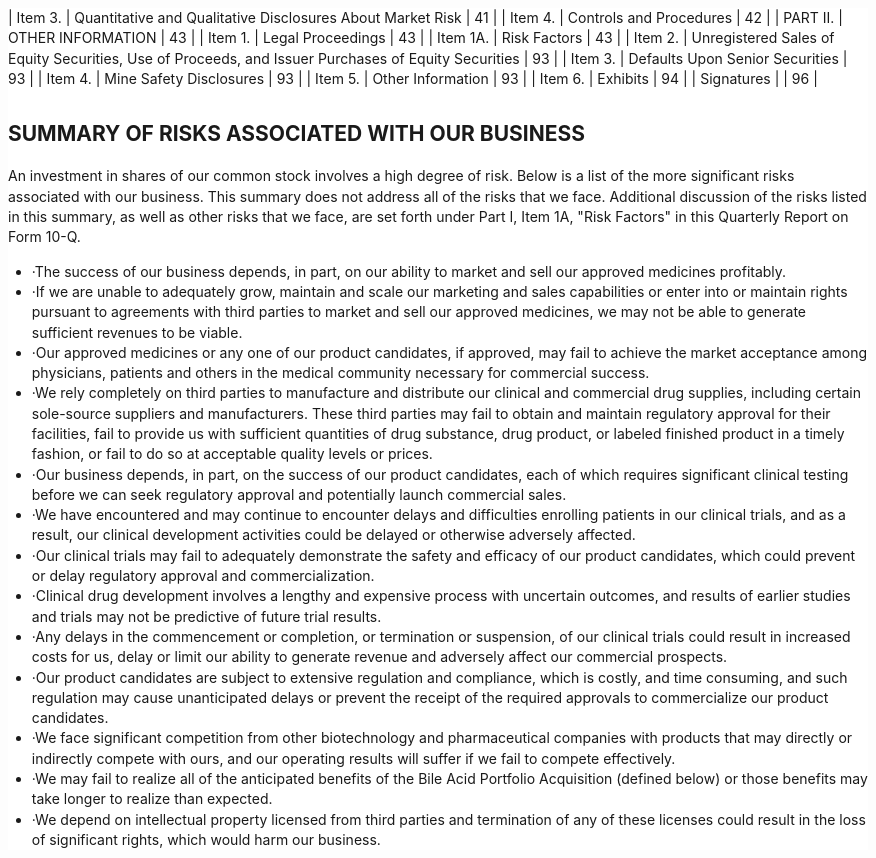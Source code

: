 | Item 3.    | Quantitative and Qualitative Disclosures About Market Risk                                          | 41     |
| Item 4.    | Controls and Procedures                                                                             | 42     |
| PART II.   | OTHER INFORMATION                                                                                   | 43     |
| Item 1.    | Legal Proceedings                                                                                   | 43     |
| Item 1A.   | Risk Factors                                                                                        | 43     |
| Item 2.    | Unregistered Sales of Equity Securities, Use of Proceeds, and Issuer Purchases of Equity Securities | 93     |
| Item 3.    | Defaults Upon Senior Securities                                                                     | 93     |
| Item 4.    | Mine Safety Disclosures                                                                             | 93     |
| Item 5.    | Other Information                                                                                   | 93     |
| Item 6.    | Exhibits                                                                                            | 94     |
| Signatures |                                                                                                     | 96     |

## SUMMARY OF RISKS ASSOCIATED WITH OUR BUSINESS

An investment in shares of our common stock involves a high degree of risk. Below is a list of the more significant risks associated with our business. This summary does not address all of the risks that we face. Additional discussion of the risks listed in this summary, as well as other risks that we face, are set forth under Part I, Item 1A, "Risk Factors" in this Quarterly Report on Form 10-Q.

- ·The success of our business depends, in part, on our ability to market and sell our approved medicines profitably.
- ·If we are unable to adequately grow, maintain and scale our marketing and sales capabilities or enter into or maintain rights pursuant to agreements with third parties to market and sell our approved medicines, we may not be able to generate sufficient revenues to be viable.
- ·Our approved medicines or any one of our product candidates, if approved, may fail to achieve the market acceptance among physicians, patients and others in the medical community necessary for commercial success.
- ·We rely completely on third parties to manufacture and distribute our clinical and commercial drug supplies, including certain sole-source suppliers and manufacturers. These third parties may fail to obtain and maintain regulatory approval for their facilities, fail to provide us with sufficient quantities of drug substance, drug product, or labeled finished product in a timely fashion, or fail to do so at acceptable quality levels or prices.
- ·Our business depends, in part, on the success of our product candidates, each of which requires significant clinical testing before we can seek regulatory approval and potentially launch commercial sales.
- ·We have encountered and may continue to encounter delays and difficulties enrolling patients in our clinical trials, and as a result, our clinical development activities could be delayed or otherwise adversely affected.
- ·Our clinical trials may fail to adequately demonstrate the safety and efficacy of our product candidates, which could prevent or delay regulatory approval and commercialization.
- ·Clinical drug development involves a lengthy and expensive process with uncertain outcomes, and results of earlier studies and trials may not be predictive of future trial results.
- ·Any delays in the commencement or completion, or termination or suspension, of our clinical trials could result in increased costs for us, delay or limit our ability to generate revenue and adversely affect our commercial prospects.
- ·Our product candidates are subject to extensive regulation and compliance, which is costly, and time consuming, and such regulation may cause unanticipated delays or prevent the receipt of the required approvals to commercialize our product candidates.
- ·We face significant competition from other biotechnology and pharmaceutical companies with products that may directly or indirectly compete with ours, and our operating results will suffer if we fail to compete effectively.
- ·We may fail to realize all of the anticipated benefits of the Bile Acid Portfolio Acquisition (defined below) or those benefits may take longer to realize than expected.
- ·We depend on intellectual property licensed from third parties and termination of any of these licenses could result in the loss of significant rights, which would harm our business.